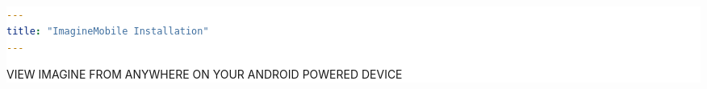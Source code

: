 ```yaml
---
title: "ImagineMobile Installation"
---
```


VIEW IMAGINE FROM ANYWHERE ON YOUR ANDROID POWERED DEVICE

<video controls="controls" height="100%" width="100%"><source src="https://s3.amazonaws.com/ImagineMobile/Installation4-14-14.mp4"><source src="https://s3.amazonaws.com/ImagineMobile/Installation4-14-14.webm"><source src="https://s3.amazonaws.com/ImagineMobile/Installation4-14-14.flv">
</video>